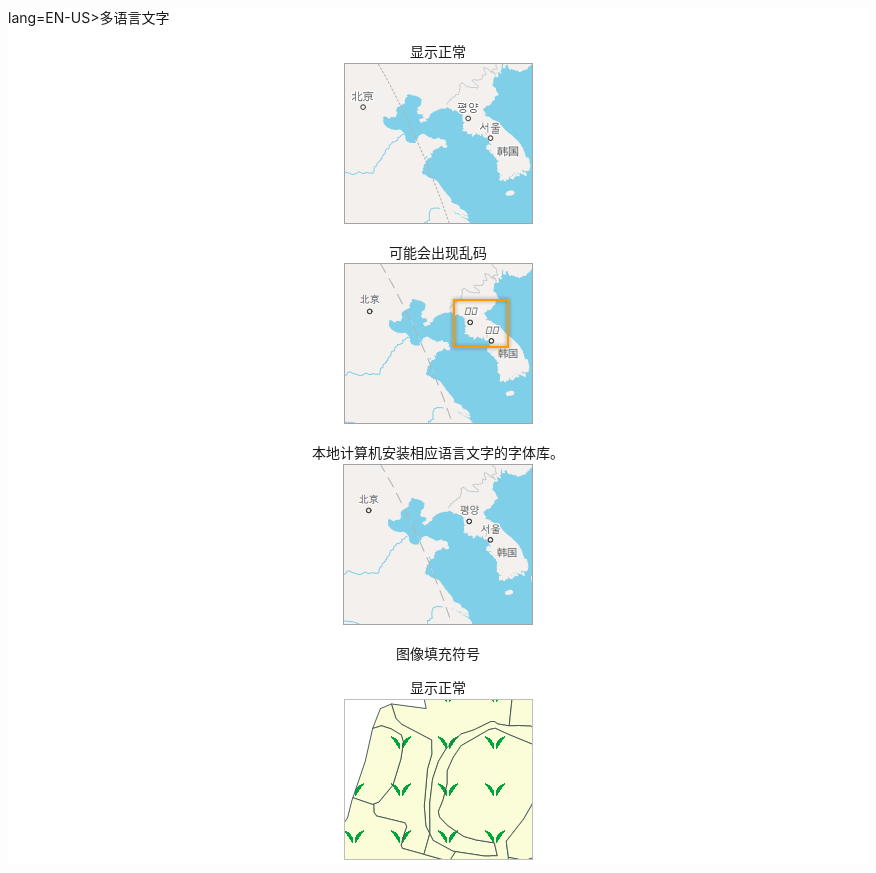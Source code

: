   lang=EN-US></span>多语言文字</p>
  </td>
  <td width=180 style='width:180.2pt;border-top:none;border-left:none;
  border-bottom:solid black 1.0pt;border-right:solid black 1.0pt;padding:0cm 5.4pt 0cm 5.4pt'>
  <p class=MsoNormal align=center style='margin-bottom:7.8pt;text-align:center'>显示正常<br><img src="img/unicodemap.png"></p>
  </td>
  <td width=180 style='width:180.8pt;border-top:none;border-left:none;
  border-bottom:solid black 1.0pt;border-right:solid black 1.0pt;padding:0cm 5.4pt 0cm 5.4pt'>
  <p class=MsoNormal align=center style='margin-bottom:7.8pt;text-align:center'>可能会出现乱码<br><img src="img/unicodpdfw.png"></p>
  </td>
  <td width=110 style='width:180.0pt;border-top:none;border-left:none;border-bottom:
  solid black 1.0pt;border-right:solid black 1.0pt;padding:0cm 5.4pt 0cm 5.4pt'>
  <p class=MsoNormal align=center style='margin-bottom:7.8pt;text-align:center'>本地计算机安装相应语言文字的字体库。<br><img src="img/unicodpdfr.png"><span
  lang=EN-US></span></p>
  </td>
 </tr>
 
 
 <tr>
  <td width=140 style='width:110.8pt;border:solid black 1.0pt;border-top:none;
  padding:0cm 5.4pt 0cm 5.4pt'>
  <p class=MsoNormal align=center style='margin-bottom:7.8pt;text-align:center'><span
  lang=EN-US></span>图像填充符号</p>
  </td>
  <td width=180 style='width:180.2pt;border-top:none;border-left:none;
  border-bottom:solid black 1.0pt;border-right:solid black 1.0pt;padding:0cm 5.4pt 0cm 5.4pt'>
  <p class=MsoNormal align=center style='margin-bottom:7.8pt;text-align:center'>显示正常<br><img src="img/zoomque1.png"></p>
  </td>
  <td width=180 style='width:180.8pt;border-top:none;border-left:none;